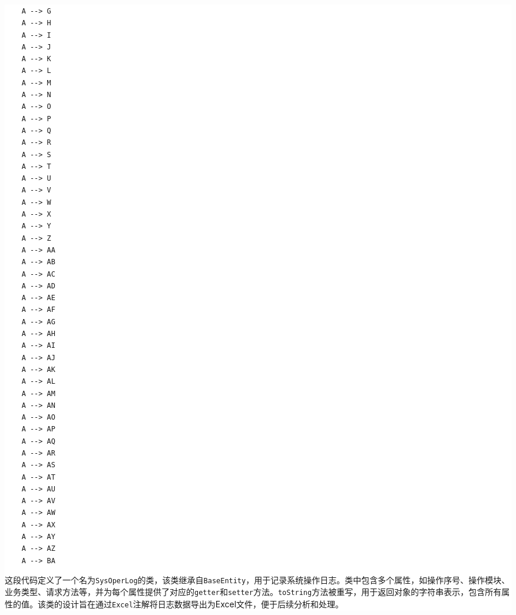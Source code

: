 ```mermaid
    A --> G
    A --> H
    A --> I
    A --> J
    A --> K
    A --> L
    A --> M
    A --> N
    A --> O
    A --> P
    A --> Q
    A --> R
    A --> S
    A --> T
    A --> U
    A --> V
    A --> W
    A --> X
    A --> Y
    A --> Z
    A --> AA
    A --> AB
    A --> AC
    A --> AD
    A --> AE
    A --> AF
    A --> AG
    A --> AH
    A --> AI
    A --> AJ
    A --> AK
    A --> AL
    A --> AM
    A --> AN
    A --> AO
    A --> AP
    A --> AQ
    A --> AR
    A --> AS
    A --> AT
    A --> AU
    A --> AV
    A --> AW
    A --> AX
    A --> AY
    A --> AZ
    A --> BA
```

这段代码定义了一个名为`SysOperLog`的类，该类继承自`BaseEntity`，用于记录系统操作日志。类中包含多个属性，如操作序号、操作模块、业务类型、请求方法等，并为每个属性提供了对应的`getter`和`setter`方法。`toString`方法被重写，用于返回对象的字符串表示，包含所有属性的值。该类的设计旨在通过`Excel`注解将日志数据导出为Excel文件，便于后续分析和处理。
